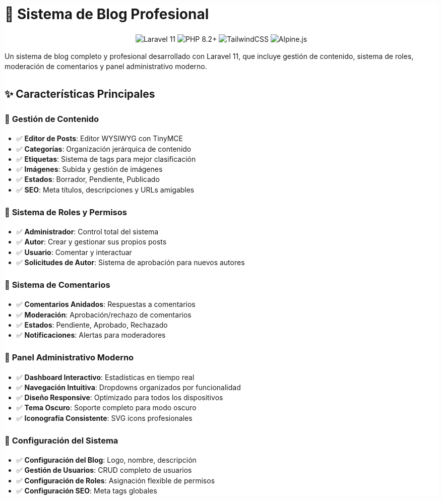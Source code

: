 # 📝 Sistema de Blog Profesional

<p align="center">
    <img src="https://img.shields.io/badge/Laravel-11.x-red?style=for-the-badge&logo=laravel" alt="Laravel 11">
    <img src="https://img.shields.io/badge/PHP-8.2+-blue?style=for-the-badge&logo=php" alt="PHP 8.2+">
    <img src="https://img.shields.io/badge/TailwindCSS-3.x-cyan?style=for-the-badge&logo=tailwindcss" alt="TailwindCSS">
    <img src="https://img.shields.io/badge/Alpine.js-3.x-green?style=for-the-badge&logo=alpine.js" alt="Alpine.js">
</p>

Un sistema de blog completo y profesional desarrollado con Laravel 11, que incluye gestión de contenido, sistema de roles, moderación de comentarios y panel administrativo moderno.

## ✨ Características Principales

### 🎯 **Gestión de Contenido**
- ✅ **Editor de Posts**: Editor WYSIWYG con TinyMCE
- ✅ **Categorías**: Organización jerárquica de contenido
- ✅ **Etiquetas**: Sistema de tags para mejor clasificación
- ✅ **Imágenes**: Subida y gestión de imágenes
- ✅ **Estados**: Borrador, Pendiente, Publicado
- ✅ **SEO**: Meta títulos, descripciones y URLs amigables

### 👥 **Sistema de Roles y Permisos**
- ✅ **Administrador**: Control total del sistema
- ✅ **Autor**: Crear y gestionar sus propios posts
- ✅ **Usuario**: Comentar y interactuar
- ✅ **Solicitudes de Autor**: Sistema de aprobación para nuevos autores

### 💬 **Sistema de Comentarios**
- ✅ **Comentarios Anidados**: Respuestas a comentarios
- ✅ **Moderación**: Aprobación/rechazo de comentarios
- ✅ **Estados**: Pendiente, Aprobado, Rechazado
- ✅ **Notificaciones**: Alertas para moderadores

### 🎨 **Panel Administrativo Moderno**
- ✅ **Dashboard Interactivo**: Estadísticas en tiempo real
- ✅ **Navegación Intuitiva**: Dropdowns organizados por funcionalidad
- ✅ **Diseño Responsive**: Optimizado para todos los dispositivos
- ✅ **Tema Oscuro**: Soporte completo para modo oscuro
- ✅ **Iconografía Consistente**: SVG icons profesionales

### 🔧 **Configuración del Sistema**
- ✅ **Configuración del Blog**: Logo, nombre, descripción
- ✅ **Gestión de Usuarios**: CRUD completo de usuarios
- ✅ **Configuración de Roles**: Asignación flexible de permisos
- ✅ **Configuración SEO**: Meta tags globales
